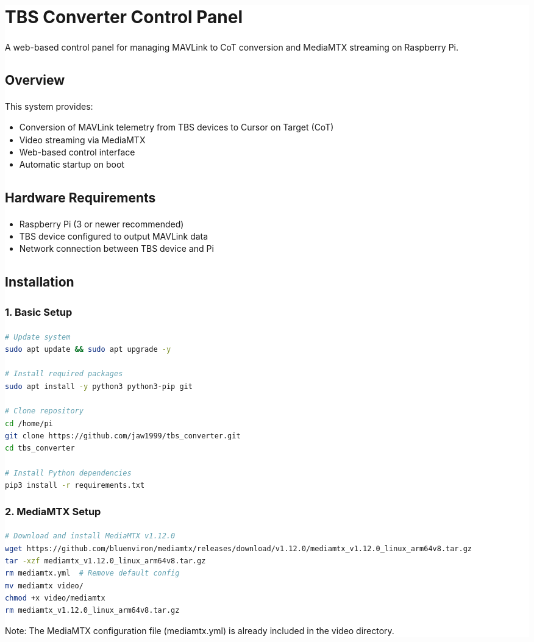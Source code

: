 # TBS Converter Control Panel

A web-based control panel for managing MAVLink to CoT conversion and MediaMTX streaming on Raspberry Pi.

## Overview
This system provides:
- Conversion of MAVLink telemetry from TBS devices to Cursor on Target (CoT)
- Video streaming via MediaMTX
- Web-based control interface
- Automatic startup on boot

## Hardware Requirements
- Raspberry Pi (3 or newer recommended)
- TBS device configured to output MAVLink data
- Network connection between TBS device and Pi

## Installation

### 1. Basic Setup
```bash
# Update system
sudo apt update && sudo apt upgrade -y

# Install required packages
sudo apt install -y python3 python3-pip git

# Clone repository
cd /home/pi
git clone https://github.com/jaw1999/tbs_converter.git
cd tbs_converter

# Install Python dependencies
pip3 install -r requirements.txt
```

### 2. MediaMTX Setup
```bash
# Download and install MediaMTX v1.12.0
wget https://github.com/bluenviron/mediamtx/releases/download/v1.12.0/mediamtx_v1.12.0_linux_arm64v8.tar.gz
tar -xzf mediamtx_v1.12.0_linux_arm64v8.tar.gz
rm mediamtx.yml  # Remove default config
mv mediamtx video/
chmod +x video/mediamtx
rm mediamtx_v1.12.0_linux_arm64v8.tar.gz
```

Note: The MediaMTX configuration file (mediamtx.yml) is already included in the video directory.
